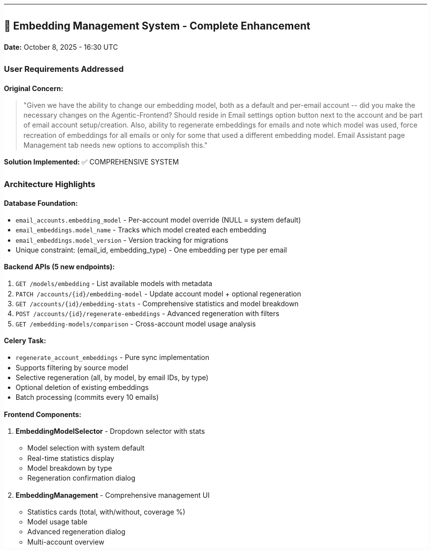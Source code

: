 
---

## 🎨 Embedding Management System - Complete Enhancement

**Date:** October 8, 2025 - 16:30 UTC

### User Requirements Addressed

**Original Concern:**
> "Given we have the ability to change our embedding model, both as a default and per-email account -- did you make the necessary changes on the Agentic-Frontend? Should reside in Email settings option button next to the account and be part of email account setup/creation. Also, ability to regenerate embeddings for emails and note which model was used, force recreation of embeddings for all emails or only for some that used a different embedding model. Email Assistant page Management tab needs new options to accomplish this."

**Solution Implemented:** ✅ COMPREHENSIVE SYSTEM

### Architecture Highlights

**Database Foundation:**
- `email_accounts.embedding_model` - Per-account model override (NULL = system default)
- `email_embeddings.model_name` - Tracks which model created each embedding
- `email_embeddings.model_version` - Version tracking for migrations
- Unique constraint: (email_id, embedding_type) - One embedding per type per email

**Backend APIs (5 new endpoints):**
1. `GET /models/embedding` - List available models with metadata
2. `PATCH /accounts/{id}/embedding-model` - Update account model + optional regeneration
3. `GET /accounts/{id}/embedding-stats` - Comprehensive statistics and model breakdown
4. `POST /accounts/{id}/regenerate-embeddings` - Advanced regeneration with filters
5. `GET /embedding-models/comparison` - Cross-account model usage analysis

**Celery Task:**
- `regenerate_account_embeddings` - Pure sync implementation
- Supports filtering by source model
- Selective regeneration (all, by model, by email IDs, by type)
- Optional deletion of existing embeddings
- Batch processing (commits every 10 emails)

**Frontend Components:**
1. **EmbeddingModelSelector** - Dropdown selector with stats
   - Model selection with system default
   - Real-time statistics display
   - Model breakdown by type
   - Regeneration confirmation dialog

2. **EmbeddingManagement** - Comprehensive management UI
   - Statistics cards (total, with/without, coverage %)
   - Model usage table
   - Advanced regeneration dialog
   - Multi-account overview
